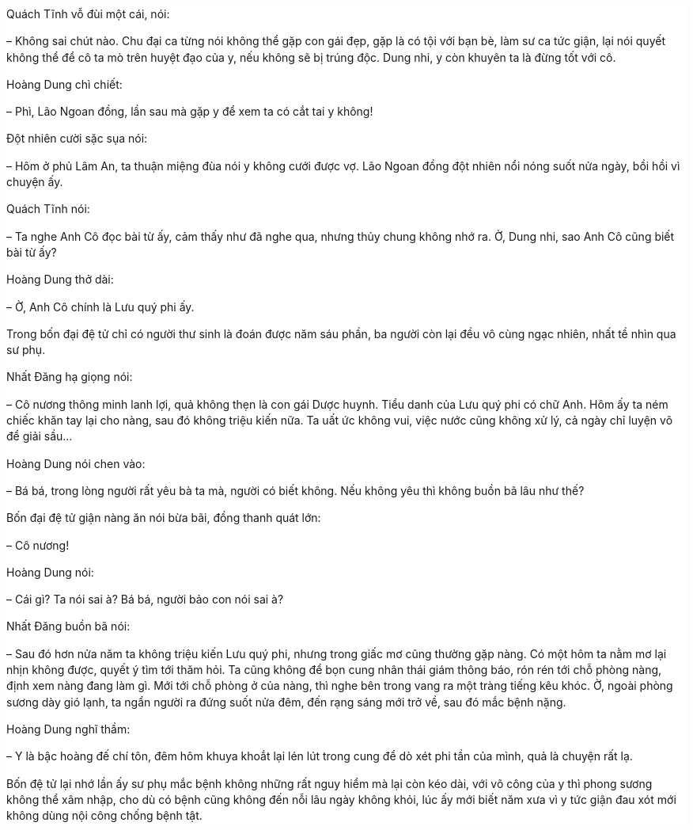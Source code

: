 Quách Tĩnh vỗ đùi một cái, nói:

– Không sai chút nào. Chu đại ca từng nói không thể gặp con gái đẹp, gặp là có tội với bạn bè, làm sư ca tức giận, lại nói quyết không thể để cô ta mò trên huyệt đạo của y, nếu không sẽ bị trúng độc. Dung nhi, y còn khuyên ta là đừng tốt với cô.

Hoàng Dung chì chiết:

– Phì, Lão Ngoan đồng, lần sau mà gặp y để xem ta có cắt tai y không!

Ðột nhiên cười sặc sụa nói:

– Hôm ở phủ Lâm An, ta thuận miệng đùa nói y không cưới được vợ. Lão Ngoan đồng đột nhiên nổi nóng suốt nửa ngày, bồi hồi vì chuyện ấy.

Quách Tĩnh nói:

– Ta nghe Anh Cô đọc bài từ ấy, cảm thấy như đã nghe qua, nhưng thủy chung không nhớ ra. Ờ, Dung nhi, sao Anh Cô cũng biết bài từ ấy?

Hoàng Dung thở dài:

– Ờ, Anh Cô chính là Lưu quý phi ấy.

Trong bốn đại đệ tử chỉ có người thư sinh là đoán được năm sáu phần, ba người còn lại đều vô cùng ngạc nhiên, nhất tề nhìn qua sư phụ.

Nhất Đăng hạ giọng nói:

– Cô nương thông minh lanh lợi, quả không thẹn là con gái Dược huynh. Tiểu danh của Lưu quý phi có chữ Anh. Hôm ấy ta ném chiếc khăn tay lại cho nàng, sau đó không triệu kiến nữa. Ta uất ức không vui, việc nước cũng không xử lý, cả ngày chỉ luyện võ để giải sầu…

Hoàng Dung nói chen vào:

– Bá bá, trong lòng người rất yêu bà ta mà, người có biết không. Nếu không yêu thì không buồn bã lâu như thế?

Bốn đại đệ tử giận nàng ăn nói bừa bãi, đồng thanh quát lớn:

– Cô nương!

Hoàng Dung nói:

– Cái gì? Ta nói sai à? Bá bá, người bảo con nói sai à?

Nhất Đăng buồn bã nói:

– Sau đó hơn nửa năm ta không triệu kiến Lưu quý phi, nhưng trong giấc mơ cũng thường gặp nàng. Có một hôm ta nằm mơ lại nhịn không được, quyết ý tìm tới thăm hỏi. Ta cũng không để bọn cung nhân thái giám thông báo, rón rén tới chỗ phòng nàng, định xem nàng đang làm gì. Mới tới chỗ phòng ở của nàng, thì nghe bên trong vang ra một tràng tiếng kêu khóc. Ờ, ngoài phòng sương dày gió lạnh, ta ngẩn người ra đứng suốt nửa đêm, đến rạng sáng mới trở về, sau đó mắc bệnh nặng.

Hoàng Dung nghĩ thầm:

– Y là bậc hoàng đế chí tôn, đêm hôm khuya khoắt lại lén lút trong cung để dò xét phi tần của mình, quả là chuyện rất lạ.

Bốn đệ tử lại nhớ lần ấy sư phụ mắc bệnh không những rất nguy hiểm mà lại còn kéo dài, với võ công của y thì phong sương không thể xâm nhập, cho dù có bệnh cũng không đến nỗi lâu ngày không khỏi, lúc ấy mới biết năm xưa vì y tức giận đau xót mới không dùng nội công chống bệnh tật.
